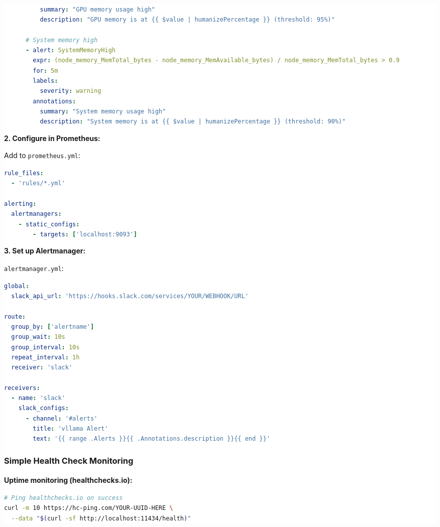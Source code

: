 ```yaml
          summary: "GPU memory usage high"
          description: "GPU memory is at {{ $value | humanizePercentage }} (threshold: 95%)"

      # System memory high
      - alert: SystemMemoryHigh
        expr: (node_memory_MemTotal_bytes - node_memory_MemAvailable_bytes) / node_memory_MemTotal_bytes > 0.9
        for: 5m
        labels:
          severity: warning
        annotations:
          summary: "System memory usage high"
          description: "System memory is at {{ $value | humanizePercentage }} (threshold: 90%)"
```

**2. Configure in Prometheus:**

Add to `prometheus.yml`:
```yaml
rule_files:
  - 'rules/*.yml'

alerting:
  alertmanagers:
    - static_configs:
        - targets: ['localhost:9093']
```

**3. Set up Alertmanager:**

`alertmanager.yml`:
```yaml
global:
  slack_api_url: 'https://hooks.slack.com/services/YOUR/WEBHOOK/URL'

route:
  group_by: ['alertname']
  group_wait: 10s
  group_interval: 10s
  repeat_interval: 1h
  receiver: 'slack'

receivers:
  - name: 'slack'
    slack_configs:
      - channel: '#alerts'
        title: 'vllama Alert'
        text: '{{ range .Alerts }}{{ .Annotations.description }}{{ end }}'
```

### Simple Health Check Monitoring

**Uptime monitoring (healthchecks.io):**
```bash
# Ping healthchecks.io on success
curl -m 10 https://hc-ping.com/YOUR-UUID-HERE \
  --data "$(curl -sf http://localhost:11434/health)"
```
